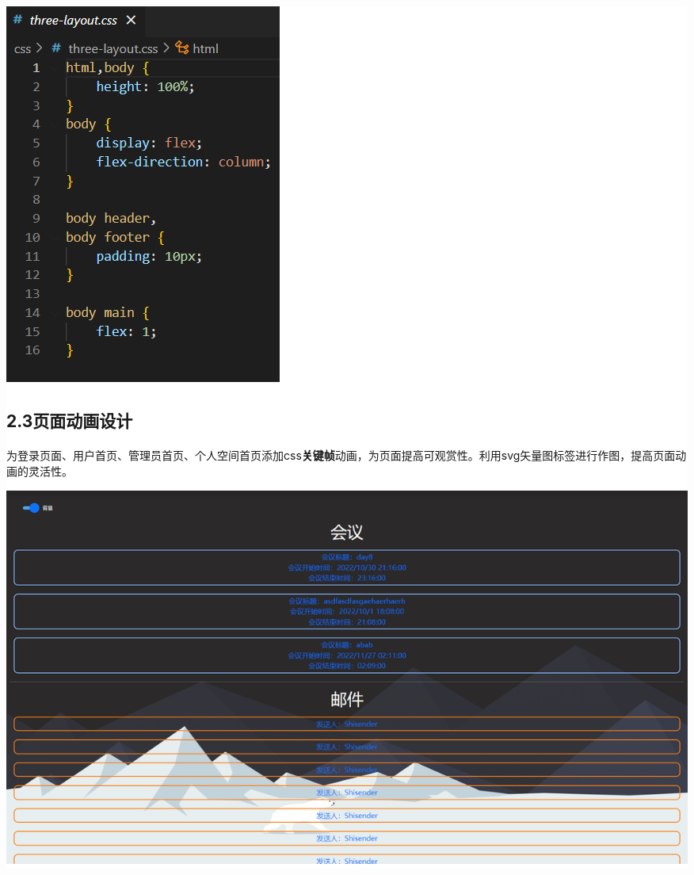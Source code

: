 ![image-20221206135737924](image-20221206135737924.png)

## 2.3页面动画设计

​		为登录页面、用户首页、管理员首页、个人空间首页添加css**关键帧**动画，为页面提高可观赏性。利用svg矢量图标签进行作图，提高页面动画的灵活性。

![image-20221206135835653](image-20221206135835653.png)
